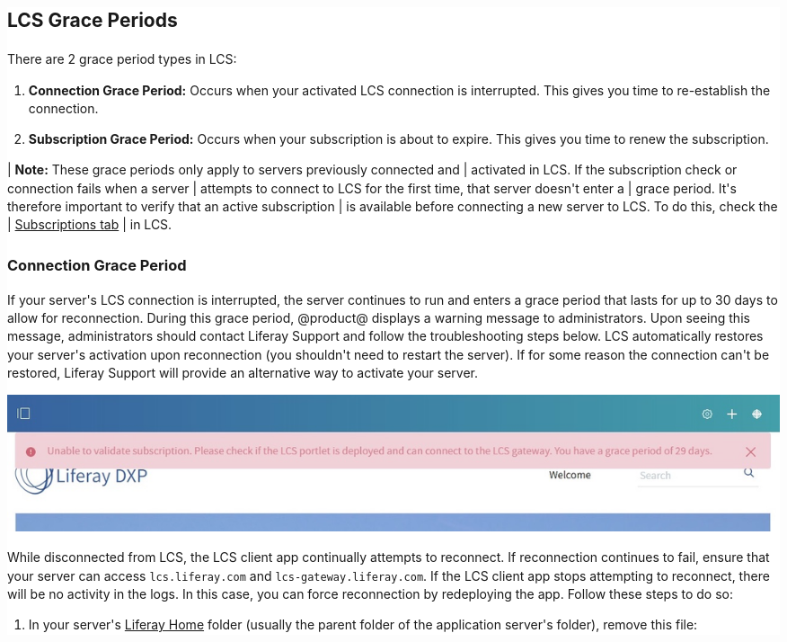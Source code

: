 ## LCS Grace Periods

There are 2 grace period types in LCS: 

1.  **Connection Grace Period:** Occurs when your activated LCS connection is
    interrupted. This gives you time to re-establish the connection. 

2.  **Subscription Grace Period:** Occurs when your subscription is about to
    expire. This gives you time to renew the subscription. 

| **Note:** These grace periods only apply to servers previously connected and 
| activated in LCS. If the subscription check or connection fails when a server 
| attempts to connect to LCS for the first time, that server doesn't enter a 
| grace period. It's therefore important to verify that an active subscription 
| is available before connecting a new server to LCS. To do this, check the 
| [Subscriptions tab](/docs/7-2/deploy/-/knowledge_base/d/managing-liferay-dxp-subscriptions) 
| in LCS. 

### Connection Grace Period

If your server's LCS connection is interrupted, the server continues to run and 
enters a grace period that lasts for up to 30 days to allow for reconnection. 
During this grace period, @product@ displays a warning message to
administrators. Upon seeing this message, administrators should contact Liferay
Support and follow the troubleshooting steps below. LCS automatically restores 
your server's activation upon reconnection (you shouldn't need to restart the 
server). If for some reason the connection can't be restored, Liferay Support 
will provide an alternative way to activate your server. 

![Figure 1: A warning message is displayed to administrators if the server can't connect to LCS to validate the subscription.](../../images-dxp/lcs-grace-period.png)

While disconnected from LCS, the LCS client app continually attempts to 
reconnect. If reconnection continues to fail, ensure that your server can access 
`lcs.liferay.com` and `lcs-gateway.liferay.com`. If the LCS client app stops 
attempting to reconnect, there will be no activity in the logs. In this case, 
you can force reconnection by redeploying the app. Follow these steps to do so: 

1.  In your server's 
    [Liferay Home](/docs/7-2/deploy/-/knowledge_base/d/liferay-home) 
    folder (usually the parent folder of the application server's folder), 
    remove this file: 
